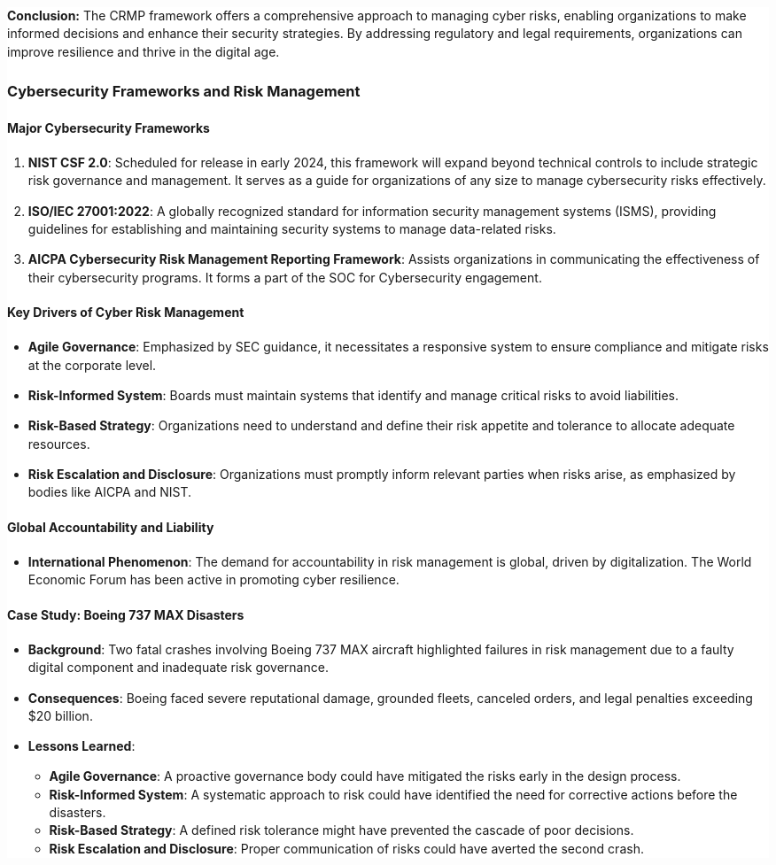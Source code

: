 **Conclusion:** The CRMP framework offers a comprehensive approach to managing cyber risks, enabling organizations to make informed decisions and enhance their security strategies. By addressing regulatory and legal requirements, organizations can improve resilience and thrive in the digital age.




### Cybersecurity Frameworks and Risk Management

#### Major Cybersecurity Frameworks

1. **NIST CSF 2.0**: Scheduled for release in early 2024, this framework will expand beyond technical controls to include strategic risk governance and management. It serves as a guide for organizations of any size to manage cybersecurity risks effectively.

2. **ISO/IEC 27001:2022**: A globally recognized standard for information security management systems (ISMS), providing guidelines for establishing and maintaining security systems to manage data-related risks.

3. **AICPA Cybersecurity Risk Management Reporting Framework**: Assists organizations in communicating the effectiveness of their cybersecurity programs. It forms a part of the SOC for Cybersecurity engagement.

#### Key Drivers of Cyber Risk Management

- **Agile Governance**: Emphasized by SEC guidance, it necessitates a responsive system to ensure compliance and mitigate risks at the corporate level.
  
- **Risk-Informed System**: Boards must maintain systems that identify and manage critical risks to avoid liabilities.

- **Risk-Based Strategy**: Organizations need to understand and define their risk appetite and tolerance to allocate adequate resources.

- **Risk Escalation and Disclosure**: Organizations must promptly inform relevant parties when risks arise, as emphasized by bodies like AICPA and NIST.

#### Global Accountability and Liability

- **International Phenomenon**: The demand for accountability in risk management is global, driven by digitalization. The World Economic Forum has been active in promoting cyber resilience.

#### Case Study: Boeing 737 MAX Disasters

- **Background**: Two fatal crashes involving Boeing 737 MAX aircraft highlighted failures in risk management due to a faulty digital component and inadequate risk governance.

- **Consequences**: Boeing faced severe reputational damage, grounded fleets, canceled orders, and legal penalties exceeding $20 billion.

- **Lessons Learned**:
  - **Agile Governance**: A proactive governance body could have mitigated the risks early in the design process.
  - **Risk-Informed System**: A systematic approach to risk could have identified the need for corrective actions before the disasters.
  - **Risk-Based Strategy**: A defined risk tolerance might have prevented the cascade of poor decisions.
  - **Risk Escalation and Disclosure**: Proper communication of risks could have averted the second crash.
